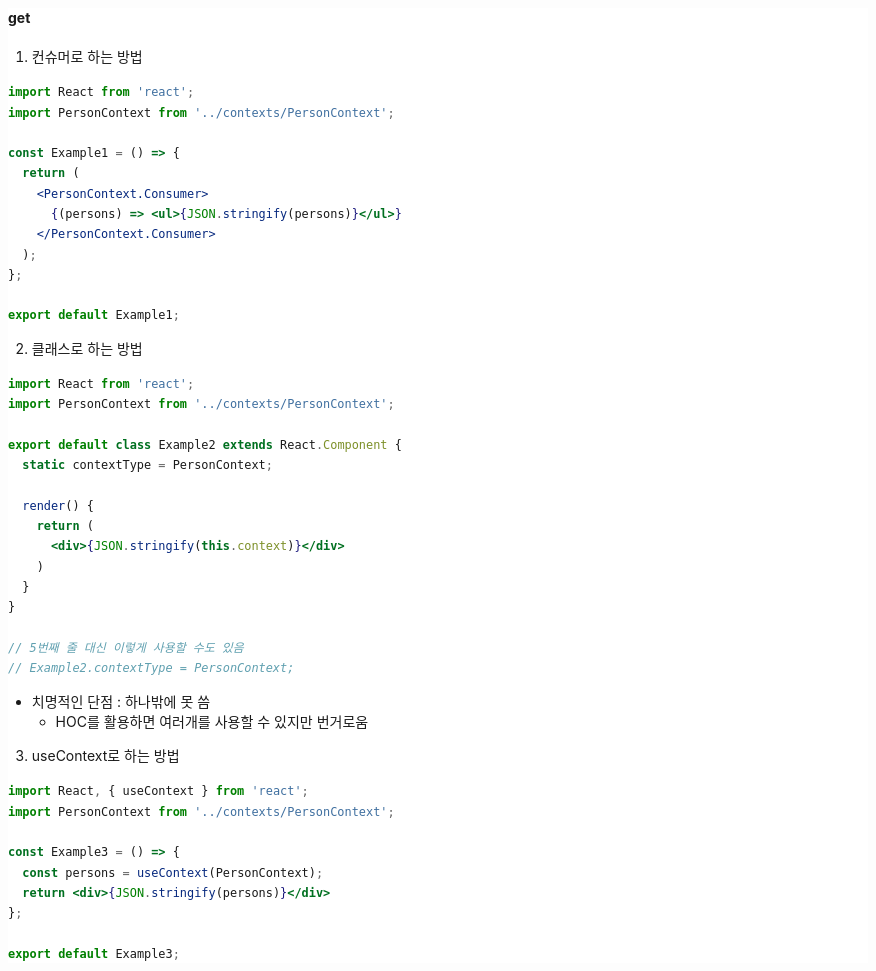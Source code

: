 #### get

1. 컨슈머로 하는 방법

```jsx
import React from 'react';
import PersonContext from '../contexts/PersonContext';

const Example1 = () => {
  return (
    <PersonContext.Consumer>
      {(persons) => <ul>{JSON.stringify(persons)}</ul>}
    </PersonContext.Consumer>
  );
};

export default Example1;
```

2. 클래스로 하는 방법

```jsx
import React from 'react';
import PersonContext from '../contexts/PersonContext';

export default class Example2 extends React.Component {
  static contextType = PersonContext;

  render() {
    return (
      <div>{JSON.stringify(this.context)}</div>
    )
  }
}

// 5번째 줄 대신 이렇게 사용할 수도 있음
// Example2.contextType = PersonContext;
```

- 치명적인 단점 : 하나밖에 못 씀
  - HOC를 활용하면 여러개를 사용할 수 있지만 번거로움

3. useContext로 하는 방법

```jsx
import React, { useContext } from 'react';
import PersonContext from '../contexts/PersonContext';

const Example3 = () => {
  const persons = useContext(PersonContext);
  return <div>{JSON.stringify(persons)}</div>
};

export default Example3;
```
